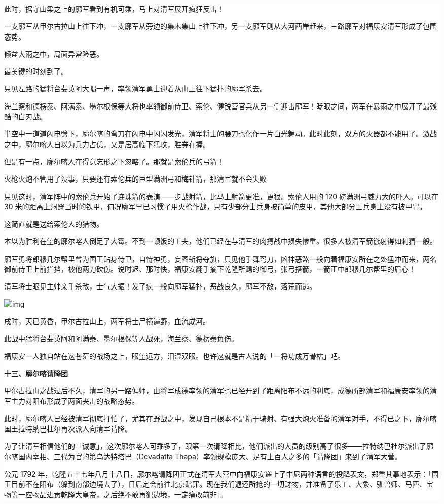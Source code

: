 
此时，据守山梁之上的廓军看到有机可乘，马上对清军展开疯狂反击！


一支廓军从甲尔古拉山上往下冲，一支廓军从旁边的集木集山上往下冲，另一支廓军则从大河西岸赶来，三路廓军对福康安清军形成了包围态势。


倾盆大雨之中，局面异常险恶。


最关键的时刻到了。


只见左路的猛将台斐英阿大喝一声，率领清军勇士迎着从山上往下猛扑的廓军杀去。


海兰察和德楞泰、阿满泰、墨尔根保等大将也率领御前侍卫、索伦、健锐营官兵从另一侧迎击廓军！眨眼之间，两军在暴雨之中展开了最残酷的白刃战。


半空中一道道闪电劈下，廓尔喀的弯刀在闪电中闪闪发光，清军将士的腰刀也化作一片白光舞动。此时此刻，双方的火器都不能用了。激战之中，廓尔喀人自以为兵力占优，又是居高临下猛攻，胜券在握。


但是有一点，廓尔喀人在得意忘形之下忽略了。那就是索伦兵的弓箭！


火枪火炮不管用了没事，只要还有索伦兵的巨型满洲弓和梅针箭，那清军就不会失败


只见这时，清军阵中的索伦兵开始了连珠箭的表演——步战射箭，比马上射箭更准，更狠。索伦人用的 120 磅满洲弓威力大的吓人。可以在 30 米的距离上洞穿当时的铁甲，何况廓军早已习惯了用火枪作战，只有少部分士兵身披简单的皮甲，其他大部分士兵身上没有披甲胄。


这简直就是送给索伦人的猎物。


本以为胜利在望的廓尔喀人倒足了大霉。不到一顿饭的工夫，他们已经在与清军的肉搏战中损失惨重。很多人被清军箭镞射得如刺猬一般。


廓军勇将郎穆几尔帮里曾为国王贴身侍卫，自恃神勇，妄图斩将夺旗，只见他手舞弯刀，凶神恶煞一般向着福康安所在之处猛冲而来，两名御前侍卫上前拦挡，被他两刀砍伤。说时迟、那时快，福康安翻手摘下乾隆所赐的御弓，张弓搭箭，一箭正中郎穆几尔帮里的眉心！


清军将士眼见主帅亲手杀敌，士气大振！发了疯一般向廓军猛扑，恶战良久，廓军不敌，落荒而逃。


![img](https://picx.zhimg.com/v2-6e2964d5d51b70107f96909f8ae71b9f.webp)

戌时，天已黄昏，甲尔古拉山上，两军将士尸横遍野，血流成河。


此战中猛将台斐英阿和阿满泰、墨尔根保等人战死，海兰察、德楞泰负伤。


福康安一人独自站在这苍茫的战场之上，眼望远方，泪湿双眼。也许这就是古人说的「一将功成万骨枯」吧。


**十三、廓尔喀请降团**


甲尔古拉山之战过后不久，清军的另一路偏师，由将军成德率领的清军也已经开到了距离阳布不远的利底，成德所部清军和福康安率领的清军主力对阳布形成了两面夹击的战略态势。


此时，廓尔喀人已经被清军彻底打怕了，尤其在野战之中，发现自己根本不是精于骑射、有强大炮火准备的清军对手，不得已之下，廓尔喀国王拉特纳巴杜尔再次派人向清军请降。


为了让清军相信他们的「诚意」，这次廓尔喀人可乖多了，跟第一次请降相比，他们派出的大员的级别高了很多——拉特纳巴杜尔派出了廓尔喀国内宰相、三代为官的第乌达特塔巴（Devadatta Thapa）率领规模庞大、足有上百人之多的「请降团」来到了清军大营。


公元 1792 年，乾隆五十七年八月十八日，廓尔喀请降团正式在清军大营中向福康安递上了中尼两种语言的投降表文，郑重其事地表示：「国王目前不在阳布（躲到南部边境去了），日后定会前往北京赔罪。现在我们退还所抢的一切财物，并准备了乐工、大象、驯兽师、马匹、宝物等一应物品进贡乾隆大皇帝，之后绝不敢再犯边境，一定痛改前非」。
